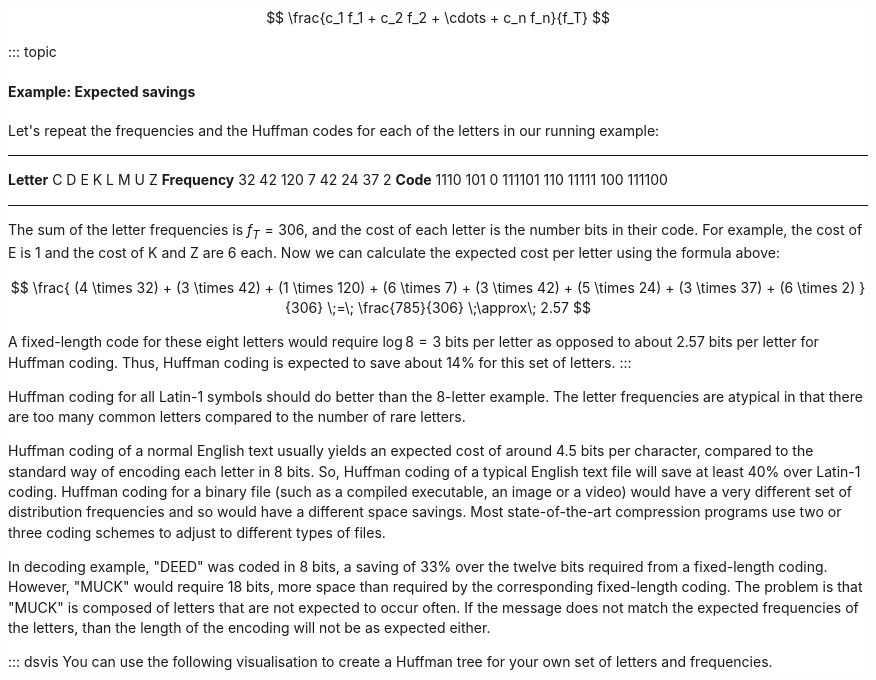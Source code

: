 $$
\frac{c_1 f_1 + c_2 f_2 + \cdots + c_n f_n}{f_T}
$$

::: topic
#### Example: Expected savings

Let's repeat the frequencies and the Huffman codes for each of the letters in our running example:

--------------- -------- -------- -------- ----------- -------- -------- -------- ----------
**Letter**          C       D        E          K         L         M        U         Z
**Frequency**      32      42       120         7        42        24       37         2
**Code**          1110     101       0       111101      110      11111     100      111100
--------------- -------- -------- -------- ----------- -------- --------- -------- ----------

The sum of the letter frequencies is $f_T = 306$,
and the cost of each letter is the number bits in their code.
For example, the cost of E is 1 and the cost of K and Z are 6 each.
Now we can calculate the expected cost per letter using the formula above:

$$
\frac{
(4 \times 32) + (3 \times 42) + (1 \times 120) + (6 \times 7) + (3 \times 42) + (5 \times 24) + (3 \times 37) + (6 \times 2)
}{306}
\;=\; \frac{785}{306} \;\approx\; 2.57
$$

A fixed-length code for these eight letters would require
$\log 8 = 3$ bits per letter as opposed to about 2.57 bits per letter
for Huffman coding. Thus, Huffman coding is expected to save about 14%
for this set of letters.
:::

Huffman coding for all Latin-1 symbols should do better than the 8-letter example.
The letter frequencies are atypical in that there are too many common letters compared to the number of rare letters.

Huffman coding of a normal English text usually yields an expected cost of around 4.5 bits per character, compared to the standard way of encoding each letter in 8 bits.
So, Huffman coding of a typical English text file will save at least 40% over Latin-1 coding.
Huffman coding for a binary file (such as a compiled executable, an image or a video) would have a very different set of distribution frequencies and so would have a different space savings.
Most state-of-the-art compression programs use two or three coding schemes to adjust to different types of files.

In decoding example, "DEED" was coded in 8 bits, a saving of 33% over
the twelve bits required from a fixed-length coding. However, "MUCK"
would require 18 bits, more space than required by the corresponding
fixed-length coding. The problem is that "MUCK" is composed of letters
that are not expected to occur often. If the message does not match the
expected frequencies of the letters, than the length of the encoding
will not be as expected either.

::: dsvis
You can use the following visualisation to create a Huffman tree for
your own set of letters and frequencies.
